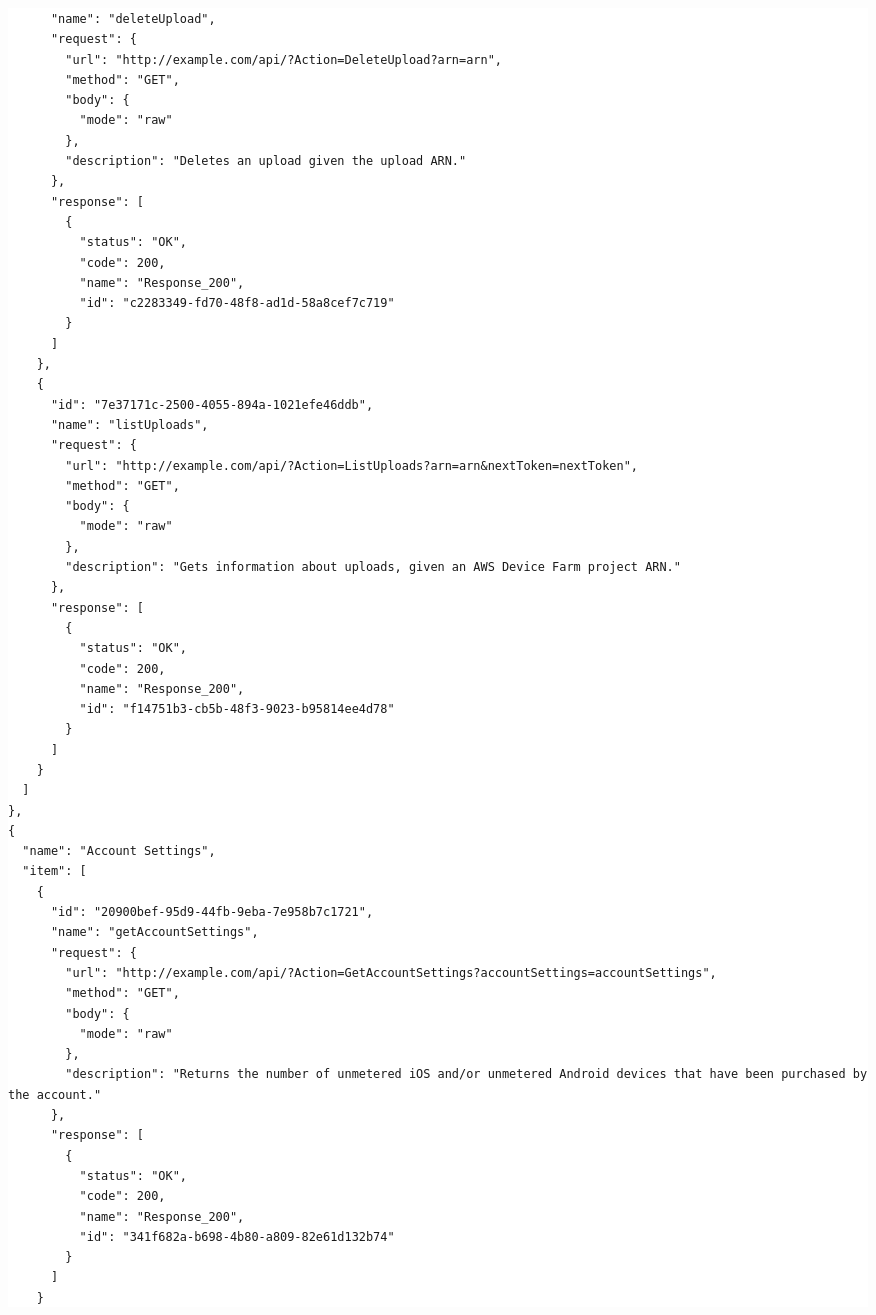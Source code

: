           "name": "deleteUpload",
          "request": {
            "url": "http://example.com/api/?Action=DeleteUpload?arn=arn",
            "method": "GET",
            "body": {
              "mode": "raw"
            },
            "description": "Deletes an upload given the upload ARN."
          },
          "response": [
            {
              "status": "OK",
              "code": 200,
              "name": "Response_200",
              "id": "c2283349-fd70-48f8-ad1d-58a8cef7c719"
            }
          ]
        },
        {
          "id": "7e37171c-2500-4055-894a-1021efe46ddb",
          "name": "listUploads",
          "request": {
            "url": "http://example.com/api/?Action=ListUploads?arn=arn&nextToken=nextToken",
            "method": "GET",
            "body": {
              "mode": "raw"
            },
            "description": "Gets information about uploads, given an AWS Device Farm project ARN."
          },
          "response": [
            {
              "status": "OK",
              "code": 200,
              "name": "Response_200",
              "id": "f14751b3-cb5b-48f3-9023-b95814ee4d78"
            }
          ]
        }
      ]
    },
    {
      "name": "Account Settings",
      "item": [
        {
          "id": "20900bef-95d9-44fb-9eba-7e958b7c1721",
          "name": "getAccountSettings",
          "request": {
            "url": "http://example.com/api/?Action=GetAccountSettings?accountSettings=accountSettings",
            "method": "GET",
            "body": {
              "mode": "raw"
            },
            "description": "Returns the number of unmetered iOS and/or unmetered Android devices that have been purchased by the account."
          },
          "response": [
            {
              "status": "OK",
              "code": 200,
              "name": "Response_200",
              "id": "341f682a-b698-4b80-a809-82e61d132b74"
            }
          ]
        }